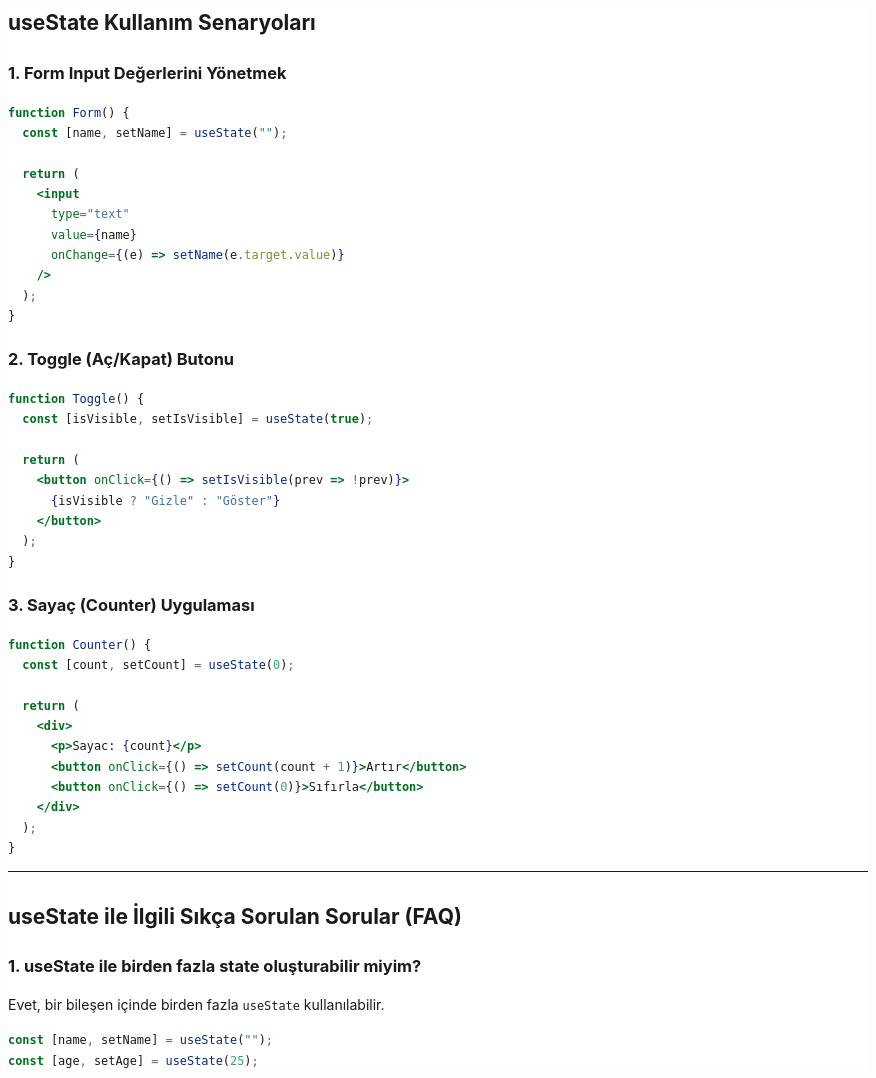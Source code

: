 ## useState Kullanım Senaryoları

### 1. **Form Input Değerlerini Yönetmek**
```jsx
function Form() {
  const [name, setName] = useState("");

  return (
    <input
      type="text"
      value={name}
      onChange={(e) => setName(e.target.value)}
    />
  );
}
```

### 2. **Toggle (Aç/Kapat) Butonu**
```jsx
function Toggle() {
  const [isVisible, setIsVisible] = useState(true);

  return (
    <button onClick={() => setIsVisible(prev => !prev)}>
      {isVisible ? "Gizle" : "Göster"}
    </button>
  );
}
```

### 3. **Sayaç (Counter) Uygulaması**
```jsx
function Counter() {
  const [count, setCount] = useState(0);

  return (
    <div>
      <p>Sayac: {count}</p>
      <button onClick={() => setCount(count + 1)}>Artır</button>
      <button onClick={() => setCount(0)}>Sıfırla</button>
    </div>
  );
}
```

---

## useState ile İlgili Sıkça Sorulan Sorular (FAQ)

### **1. useState ile birden fazla state oluşturabilir miyim?**
Evet, bir bileşen içinde birden fazla `useState` kullanılabilir.
```jsx
const [name, setName] = useState("");
const [age, setAge] = useState(25);
```
